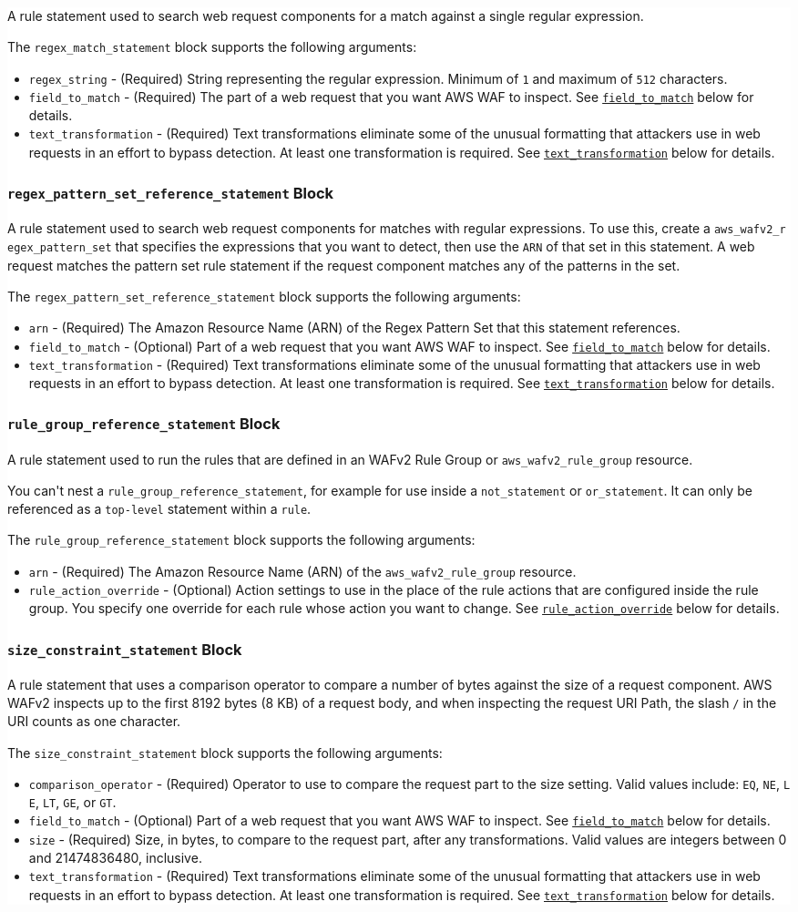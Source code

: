 A rule statement used to search web request components for a match against a single regular expression.

The `regex_match_statement` block supports the following arguments:

* `regex_string` - (Required) String representing the regular expression. Minimum of `1` and maximum of `512` characters.
* `field_to_match` - (Required) The part of a web request that you want AWS WAF to inspect. See [`field_to_match`](#field_to_match-block) below for details.
* `text_transformation` - (Required) Text transformations eliminate some of the unusual formatting that attackers use in web requests in an effort to bypass detection. At least one transformation is required. See [`text_transformation`](#text_transformation-block) below for details.

### `regex_pattern_set_reference_statement` Block

A rule statement used to search web request components for matches with regular expressions. To use this, create a `aws_wafv2_regex_pattern_set` that specifies the expressions that you want to detect, then use the `ARN` of that set in this statement. A web request matches the pattern set rule statement if the request component matches any of the patterns in the set.

The `regex_pattern_set_reference_statement` block supports the following arguments:

* `arn` - (Required) The Amazon Resource Name (ARN) of the Regex Pattern Set that this statement references.
* `field_to_match` - (Optional) Part of a web request that you want AWS WAF to inspect. See [`field_to_match`](#field_to_match-block) below for details.
* `text_transformation` - (Required) Text transformations eliminate some of the unusual formatting that attackers use in web requests in an effort to bypass detection. At least one transformation is required. See [`text_transformation`](#text_transformation-block) below for details.

### `rule_group_reference_statement` Block

A rule statement used to run the rules that are defined in an WAFv2 Rule Group or `aws_wafv2_rule_group` resource.

You can't nest a `rule_group_reference_statement`, for example for use inside a `not_statement` or `or_statement`. It can only be referenced as a `top-level` statement within a `rule`.

The `rule_group_reference_statement` block supports the following arguments:

* `arn` - (Required) The Amazon Resource Name (ARN) of the `aws_wafv2_rule_group` resource.
* `rule_action_override` - (Optional) Action settings to use in the place of the rule actions that are configured inside the rule group. You specify one override for each rule whose action you want to change. See [`rule_action_override`](#rule_action_override-block) below for details.

### `size_constraint_statement` Block

A rule statement that uses a comparison operator to compare a number of bytes against the size of a request component. AWS WAFv2 inspects up to the first 8192 bytes (8 KB) of a request body, and when inspecting the request URI Path, the slash `/` in
the URI counts as one character.

The `size_constraint_statement` block supports the following arguments:

* `comparison_operator` - (Required) Operator to use to compare the request part to the size setting. Valid values include: `EQ`, `NE`, `LE`, `LT`, `GE`, or `GT`.
* `field_to_match` - (Optional) Part of a web request that you want AWS WAF to inspect. See [`field_to_match`](#field_to_match-block) below for details.
* `size` - (Required) Size, in bytes, to compare to the request part, after any transformations. Valid values are integers between 0 and 21474836480, inclusive.
* `text_transformation` - (Required) Text transformations eliminate some of the unusual formatting that attackers use in web requests in an effort to bypass detection. At least one transformation is required. See [`text_transformation`](#text_transformation-block) below for details.
